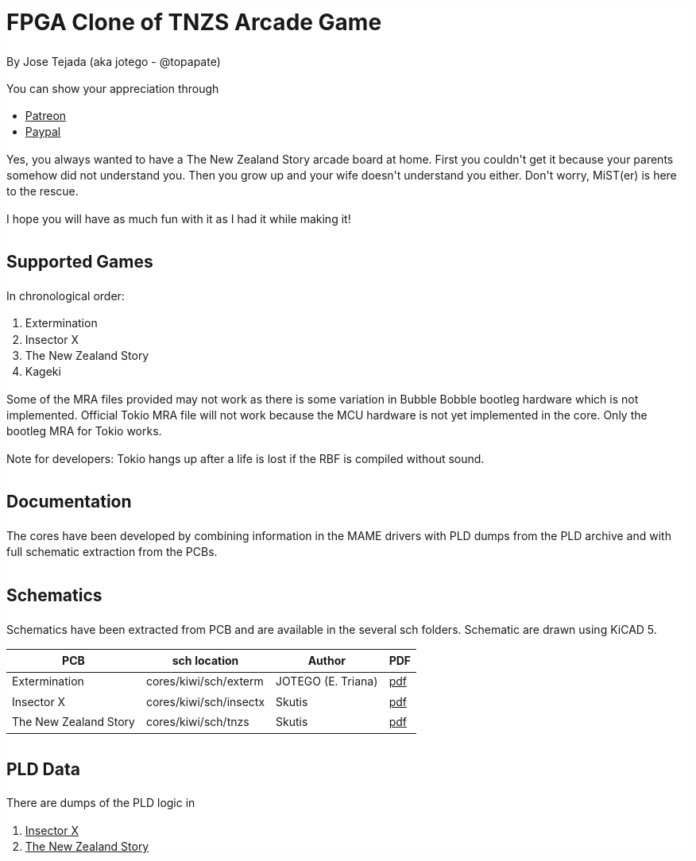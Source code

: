 # FPGA Clone of TNZS Arcade Game

By Jose Tejada (aka jotego - @topapate)

You can show your appreciation through
* [Patreon](https://patreon.com/jotego)
* [Paypal](https://paypal.me/topapate)

Yes, you always wanted to have a The New Zealand Story arcade board at home. First you couldn't get it because your parents somehow did not understand you. Then you grow up and your wife doesn't understand you either. Don't worry, MiST(er) is here to the rescue.

I hope you will have as much fun with it as I had it while making it!

## Supported Games

In chronological order:

 1. Extermination
 2. Insector X
 3. The New Zealand Story
 4. Kageki

Some of the MRA files provided may not work as there is some variation in Bubble Bobble bootleg hardware which is not implemented. Official Tokio MRA file will not work because the MCU hardware is not yet implemented in the core. Only the bootleg MRA for Tokio works.

Note for developers: Tokio hangs up after a life is lost if the RBF is compiled without sound.

## Documentation

The cores have been developed by combining information in the MAME drivers with PLD dumps from the PLD archive and with full schematic extraction from the PCBs.

## Schematics

Schematics have been extracted from PCB and are available in the several sch folders. Schematic are drawn using KiCAD 5.

PCB                    |  sch location            | Author              | PDF
-----------------------|--------------------------|---------------------|------
Extermination          | cores/kiwi/sch/exterm    | JOTEGO (E. Triana)  | [pdf](https://github.com/jotego/jtbin/tree/master/sch/exterm.pdf)
Insector X             | cores/kiwi/sch/insectx   | Skutis              | [pdf](https://github.com/jotego/jtbin/tree/master/sch/insectx.pdf)
The New Zealand Story  | cores/kiwi/sch/tnzs      | Skutis              | [pdf](https://github.com/jotego/jtbin/tree/master/sch/tnzs.pdf)

## PLD Data

There are dumps of the PLD logic in

1. [Insector X](https://wiki.pldarchive.co.uk/index.php?title=Insector_X)
2. [The New Zealand Story](https://wiki.pldarchive.co.uk/index.php?title=The_New_Zealand_Story)
